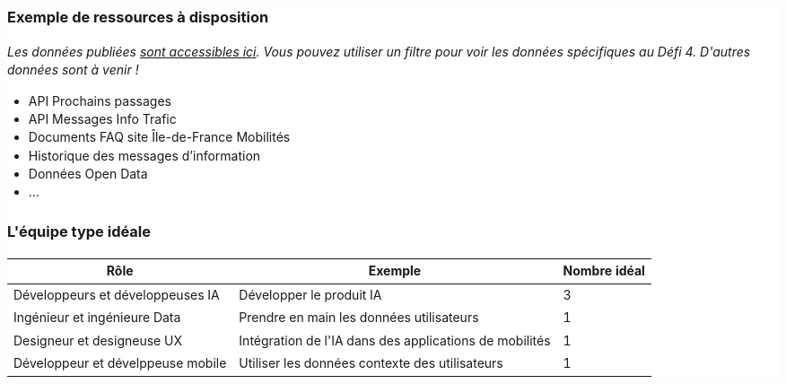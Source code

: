 ### Exemple de ressources à disposition
_Les données publiées [sont accessibles ici](https://airtable.com/appGp6Hwf0NrmXQ9L/shrnmQYmL0lDKgS76). Vous pouvez utiliser un filtre pour voir les données spécifiques au Défi 4. D'autres données sont à venir !_

- API Prochains passages
- API Messages Info Trafic
- Documents FAQ site Île-de-France Mobilités
- Historique des messages d’information
- Données Open Data
- …


### L'équipe type idéale

| Rôle                             | Exemple                                                                 | Nombre idéal |
|----------------------------------|-----------------------------------------------------------------------------|--------------|
| Développeurs et développeuses IA |   Développer  le produit IA                                        | 3            |         |
| Ingénieur et ingénieure Data     | Prendre en main les données utilisateurs                                              | 1            |
| Designeur et designeuse UX    | Intégration de l'IA dans des applications de mobilités | 1            |
| Développeur et dévelppeuse mobile               |  Utiliser les données contexte des utilisateurs                                                        | 1            |